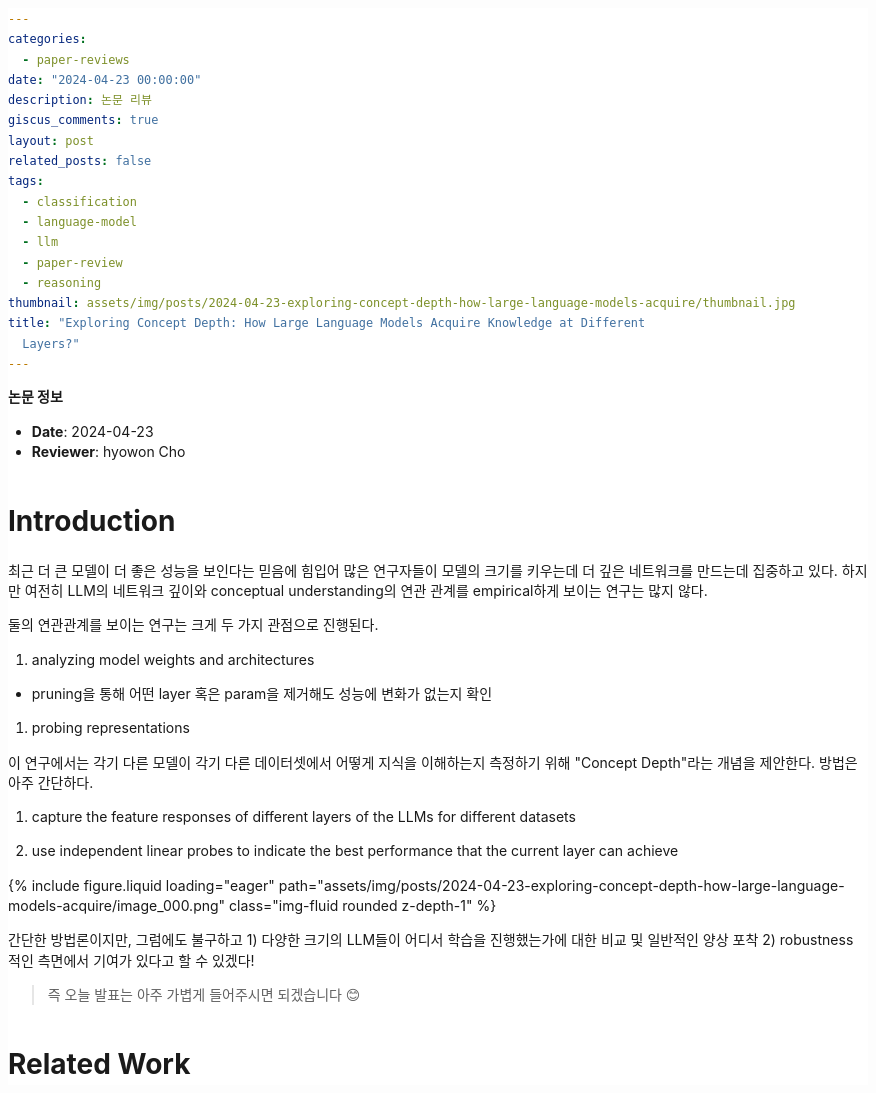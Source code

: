 ```yaml
---
categories:
  - paper-reviews
date: "2024-04-23 00:00:00"
description: 논문 리뷰
giscus_comments: true
layout: post
related_posts: false
tags:
  - classification
  - language-model
  - llm
  - paper-review
  - reasoning
thumbnail: assets/img/posts/2024-04-23-exploring-concept-depth-how-large-language-models-acquire/thumbnail.jpg
title: "Exploring Concept Depth: How Large Language Models Acquire Knowledge at Different
  Layers?"
---
```


**논문 정보**

- **Date**: 2024-04-23
- **Reviewer**: hyowon Cho

# Introduction

최근 더 큰 모델이 더 좋은 성능을 보인다는 믿음에 힘입어 많은 연구자들이 모델의 크기를 키우는데 더 깊은 네트워크를 만드는데 집중하고 있다. 하지만 여전히 LLM의 네트워크 깊이와 conceptual understanding의 연관 관계를 empirical하게 보이는 연구는 많지 않다.

둘의 연관관계를 보이는 연구는 크게 두 가지 관점으로 진행된다.

1. analyzing model weights and architectures

- pruning을 통해 어떤 layer 혹은 param을 제거해도 성능에 변화가 없는지 확인

1. probing representations

이 연구에서는 각기 다른 모델이 각기 다른 데이터셋에서 어떻게 지식을 이해하는지 측정하기 위해 "Concept Depth"라는 개념을 제안한다. 방법은 아주 간단하다.

1. capture the feature responses of different layers of the LLMs for different datasets

1. use independent linear probes to indicate the best performance that the current layer can achieve

{% include figure.liquid loading="eager" path="assets/img/posts/2024-04-23-exploring-concept-depth-how-large-language-models-acquire/image_000.png" class="img-fluid rounded z-depth-1" %}

간단한 방법론이지만, 그럼에도 불구하고 1) 다양한 크기의 LLM들이 어디서 학습을 진행했는가에 대한 비교 및 일반적인 양상 포착 2) robustness 적인 측면에서 기여가 있다고 할 수 있겠다!

> 즉 오늘 발표는 아주 가볍게 들어주시면 되겠습니다 😊

# Related Work
